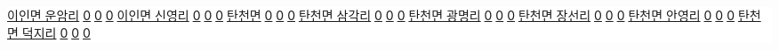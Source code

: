 
  <tr class="item">
    <td><a href="충청남도공주시이인면운암리">이인면 운암리</a></td>
    <td><a href="충청남도공주시이인면운암리">0</a></td>
    <td><a href="충청남도공주시이인면운암리">0</a></td>
    <td><a href="충청남도공주시이인면운암리">0</a></td>
  </tr>
    

  <tr class="item">
    <td><a href="충청남도공주시이인면신영리">이인면 신영리</a></td>
    <td><a href="충청남도공주시이인면신영리">0</a></td>
    <td><a href="충청남도공주시이인면신영리">0</a></td>
    <td><a href="충청남도공주시이인면신영리">0</a></td>
  </tr>
    

  <tr class="item">
    <td><a href="충청남도공주시탄천면">탄천면</a></td>
    <td><a href="충청남도공주시탄천면">0</a></td>
    <td><a href="충청남도공주시탄천면">0</a></td>
    <td><a href="충청남도공주시탄천면">0</a></td>
  </tr>
    

  <tr class="item">
    <td><a href="충청남도공주시탄천면삼각리">탄천면 삼각리</a></td>
    <td><a href="충청남도공주시탄천면삼각리">0</a></td>
    <td><a href="충청남도공주시탄천면삼각리">0</a></td>
    <td><a href="충청남도공주시탄천면삼각리">0</a></td>
  </tr>
    

  <tr class="item">
    <td><a href="충청남도공주시탄천면광명리">탄천면 광명리</a></td>
    <td><a href="충청남도공주시탄천면광명리">0</a></td>
    <td><a href="충청남도공주시탄천면광명리">0</a></td>
    <td><a href="충청남도공주시탄천면광명리">0</a></td>
  </tr>
    

  <tr class="item">
    <td><a href="충청남도공주시탄천면장선리">탄천면 장선리</a></td>
    <td><a href="충청남도공주시탄천면장선리">0</a></td>
    <td><a href="충청남도공주시탄천면장선리">0</a></td>
    <td><a href="충청남도공주시탄천면장선리">0</a></td>
  </tr>
    

  <tr class="item">
    <td><a href="충청남도공주시탄천면안영리">탄천면 안영리</a></td>
    <td><a href="충청남도공주시탄천면안영리">0</a></td>
    <td><a href="충청남도공주시탄천면안영리">0</a></td>
    <td><a href="충청남도공주시탄천면안영리">0</a></td>
  </tr>
    

  <tr class="item">
    <td><a href="충청남도공주시탄천면덕지리">탄천면 덕지리</a></td>
    <td><a href="충청남도공주시탄천면덕지리">0</a></td>
    <td><a href="충청남도공주시탄천면덕지리">0</a></td>
    <td><a href="충청남도공주시탄천면덕지리">0</a></td>
  </tr>
    